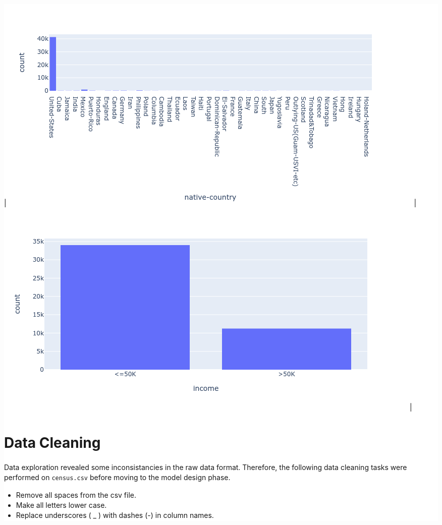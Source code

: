 | <img src="images/native-country.png"/>    | <img src="images/income.png"/>             | 


# Data Cleaning

Data exploration revealed some inconsistancies in the raw data format. Therefore, the following data cleaning tasks were performed on `census.csv` before moving to the model design phase.

- Remove all spaces from the csv file.
- Make all letters lower case.
- Replace underscores ( _ ) with dashes (-) in column names.
